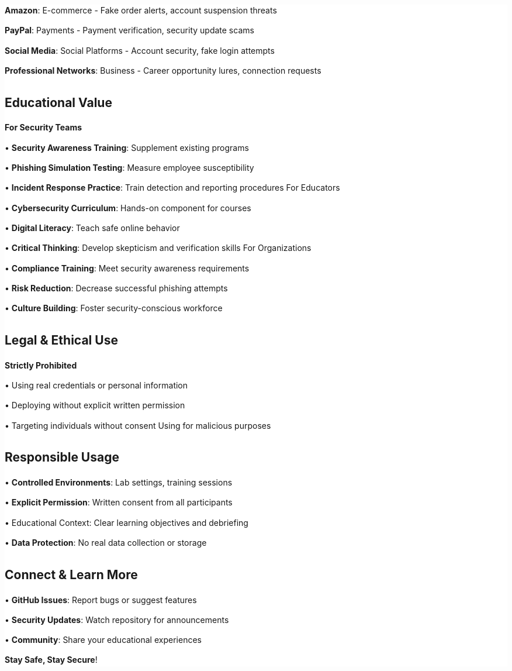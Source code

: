 **Amazon**: E-commerce - Fake order alerts, account suspension threats

**PayPal**: Payments - Payment verification, security update scams

**Social Media**:	Social Platforms -	Account security, fake login attempts

**Professional Networks**:	Business -	Career opportunity lures, connection requests



## Educational Value

**For Security Teams**

• **Security Awareness Training**: Supplement existing programs

• **Phishing Simulation Testing**: Measure employee susceptibility

• **Incident Response Practice**: Train detection and reporting procedures
For Educators

• **Cybersecurity Curriculum**: Hands-on component for courses

• **Digital Literacy**: Teach safe online behavior

• **Critical Thinking**: Develop skepticism and verification skills
For Organizations

• **Compliance Training**: Meet security awareness requirements

• **Risk Reduction**: Decrease successful phishing attempts

• **Culture Building**: Foster security-conscious workforce


## Legal & Ethical Use

**Strictly Prohibited**

• Using real credentials or personal information

• Deploying without explicit written permission

• Targeting individuals without consent
Using for malicious purposes

## Responsible Usage

• **Controlled Environments**: Lab settings, training sessions

• **Explicit Permission**: Written consent from all participants

• Educational Context: Clear learning objectives and debriefing

• **Data Protection**: No real data collection or storage


## Connect & Learn More

• **GitHub Issues**: Report bugs or suggest features

• **Security Updates**: Watch repository for announcements

• **Community**: Share your educational experiences


**Stay Safe, Stay Secure**! 
